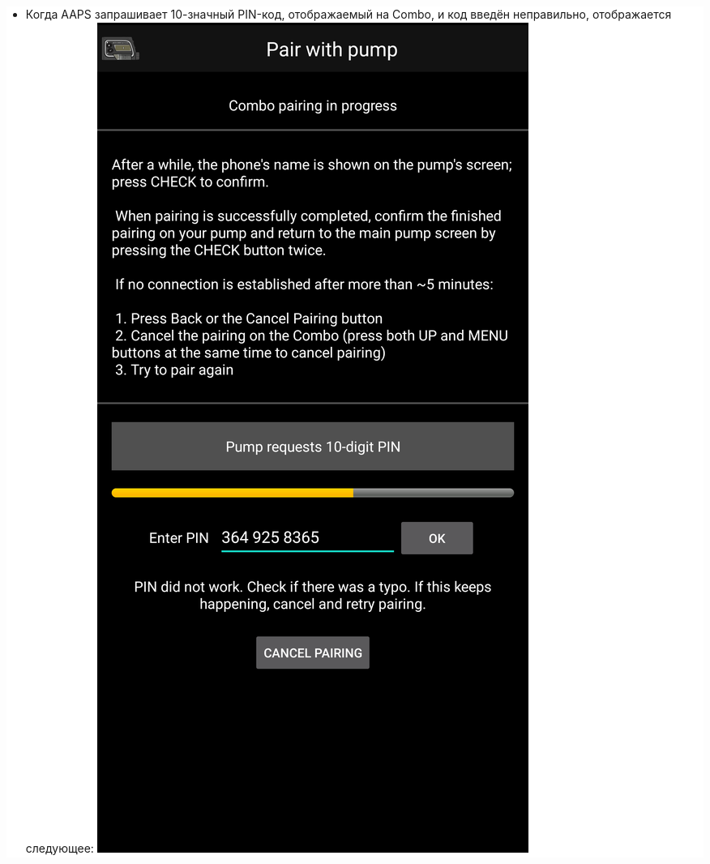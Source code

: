 * Когда AAPS запрашивает 10-значный PIN-код, отображаемый на Combo, и код введён неправильно, отображается следующее: ![Снимок экрана пользовательского интерфейса при сопряжении Combo 3](../images/combo/combov2-pairing-screen-incorrect-pin.png)
